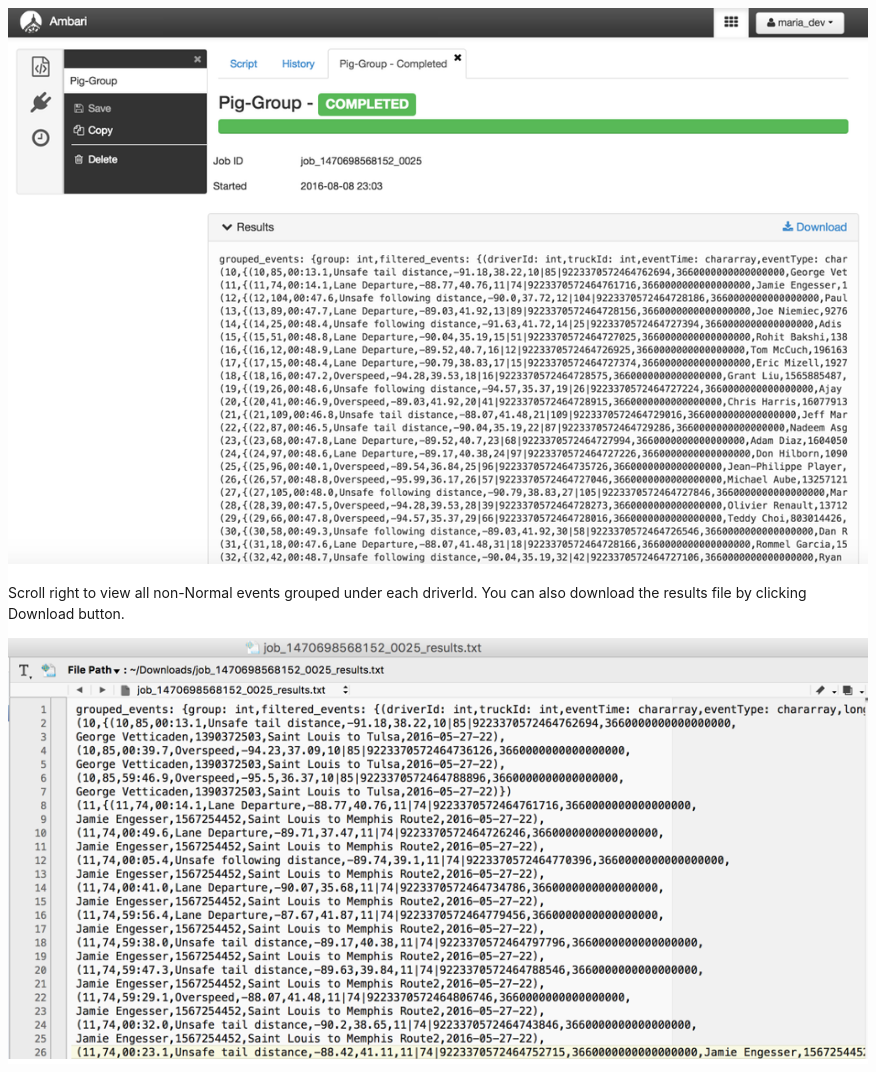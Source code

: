 ![result_group_data](assets/result_group_data.png)

Scroll right to view all non-Normal events grouped under each driverId. You can also download the results file by clicking Download button.

![result_group_data_download](assets/result_group_data_download.png)
